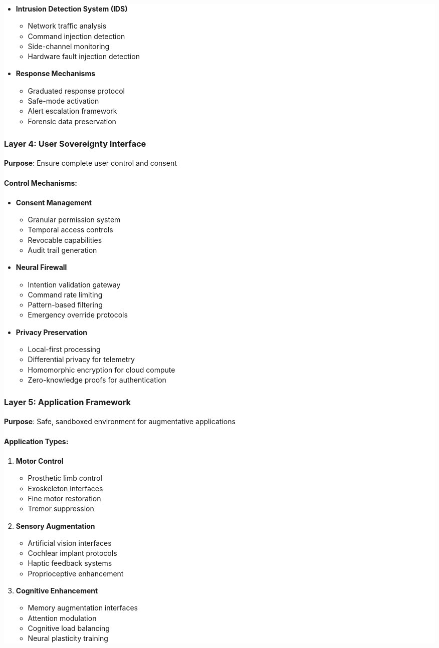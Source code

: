 - **Intrusion Detection System (IDS)**
  - Network traffic analysis
  - Command injection detection
  - Side-channel monitoring
  - Hardware fault injection detection

- **Response Mechanisms**
  - Graduated response protocol
  - Safe-mode activation
  - Alert escalation framework
  - Forensic data preservation

### Layer 4: User Sovereignty Interface
**Purpose**: Ensure complete user control and consent

#### Control Mechanisms:
- **Consent Management**
  - Granular permission system
  - Temporal access controls
  - Revocable capabilities
  - Audit trail generation

- **Neural Firewall**
  - Intention validation gateway
  - Command rate limiting
  - Pattern-based filtering
  - Emergency override protocols

- **Privacy Preservation**
  - Local-first processing
  - Differential privacy for telemetry
  - Homomorphic encryption for cloud compute
  - Zero-knowledge proofs for authentication

### Layer 5: Application Framework
**Purpose**: Safe, sandboxed environment for augmentative applications

#### Application Types:
1. **Motor Control**
   - Prosthetic limb control
   - Exoskeleton interfaces
   - Fine motor restoration
   - Tremor suppression

2. **Sensory Augmentation**
   - Artificial vision interfaces
   - Cochlear implant protocols
   - Haptic feedback systems
   - Proprioceptive enhancement

3. **Cognitive Enhancement**
   - Memory augmentation interfaces
   - Attention modulation
   - Cognitive load balancing
   - Neural plasticity training
